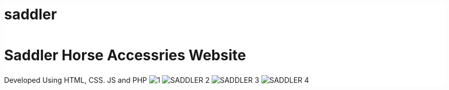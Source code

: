 # saddler
<h1> Saddler Horse Accessries Website</h1>
Developed Using HTML, CSS. JS and PHP
<img width="944" alt="1" src="https://user-images.githubusercontent.com/126755156/224010218-64a46afe-b521-4155-873b-595f0cf67b47.png">
<img width="947" alt="SADDLER 2" src="https://user-images.githubusercontent.com/126755156/224010233-5a8d3a3e-7011-4b27-963f-6cce00bba4ac.png">
<img width="948" alt="SADDLER 3" src="https://user-images.githubusercontent.com/126755156/224010251-5e6d683c-4e93-4529-9941-00f6a6a424ae.png">
<img width="943" alt="SADDLER 4" src="https://user-images.githubusercontent.com/126755156/224010264-627401a0-d946-40be-a249-ea705ca09f58.png">
